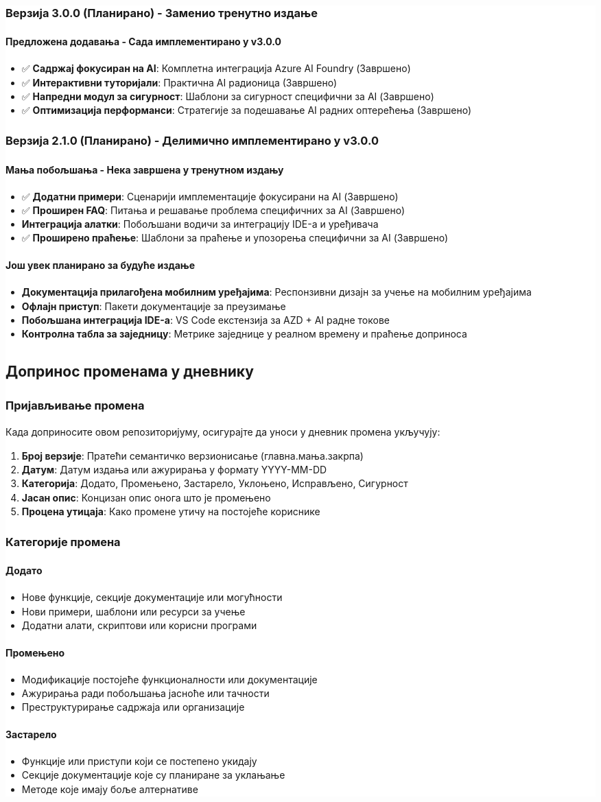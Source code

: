 ### Верзија 3.0.0 (Планирано) - Заменио тренутно издање
#### Предложена додавања - Сада имплементирано у v3.0.0
- ✅ **Садржај фокусиран на AI**: Комплетна интеграција Azure AI Foundry (Завршено)
- ✅ **Интерактивни туторијали**: Практична AI радионица (Завршено)
- ✅ **Напредни модул за сигурност**: Шаблони за сигурност специфични за AI (Завршено)
- ✅ **Оптимизација перформанси**: Стратегије за подешавање AI радних оптерећења (Завршено)

### Верзија 2.1.0 (Планирано) - Делимично имплементирано у v3.0.0
#### Мања побољшања - Нека завршена у тренутном издању
- ✅ **Додатни примери**: Сценарији имплементације фокусирани на AI (Завршено)
- ✅ **Проширен FAQ**: Питања и решавање проблема специфичних за AI (Завршено)
- **Интеграција алатки**: Побољшани водичи за интеграцију IDE-а и уређивача
- ✅ **Проширено праћење**: Шаблони за праћење и упозорења специфични за AI (Завршено)

#### Још увек планирано за будуће издање
- **Документација прилагођена мобилним уређајима**: Респонзивни дизајн за учење на мобилним уређајима
- **Офлајн приступ**: Пакети документације за преузимање
- **Побољшана интеграција IDE-а**: VS Code екстензија за AZD + AI радне токове
- **Контролна табла за заједницу**: Метрике заједнице у реалном времену и праћење доприноса

## Допринос променама у дневнику

### Пријављивање промена
Када доприносите овом репозиторијуму, осигурајте да уноси у дневник промена укључују:

1. **Број верзије**: Пратећи семантичко верзионисање (главна.мања.закрпа)
2. **Датум**: Датум издања или ажурирања у формату YYYY-MM-DD
3. **Категорија**: Додато, Промењено, Застарело, Уклоњено, Исправљено, Сигурност
4. **Јасан опис**: Концизан опис онога што је промењено
5. **Процена утицаја**: Како промене утичу на постојеће кориснике

### Категорије промена

#### Додато
- Нове функције, секције документације или могућности
- Нови примери, шаблони или ресурси за учење
- Додатни алати, скриптови или корисни програми

#### Промењено
- Модификације постојеће функционалности или документације
- Ажурирања ради побољшања јасноће или тачности
- Преструктурирање садржаја или организације

#### Застарело
- Функције или приступи који се постепено укидају
- Секције документације које су планиране за уклањање
- Методе које имају боље алтернативе
